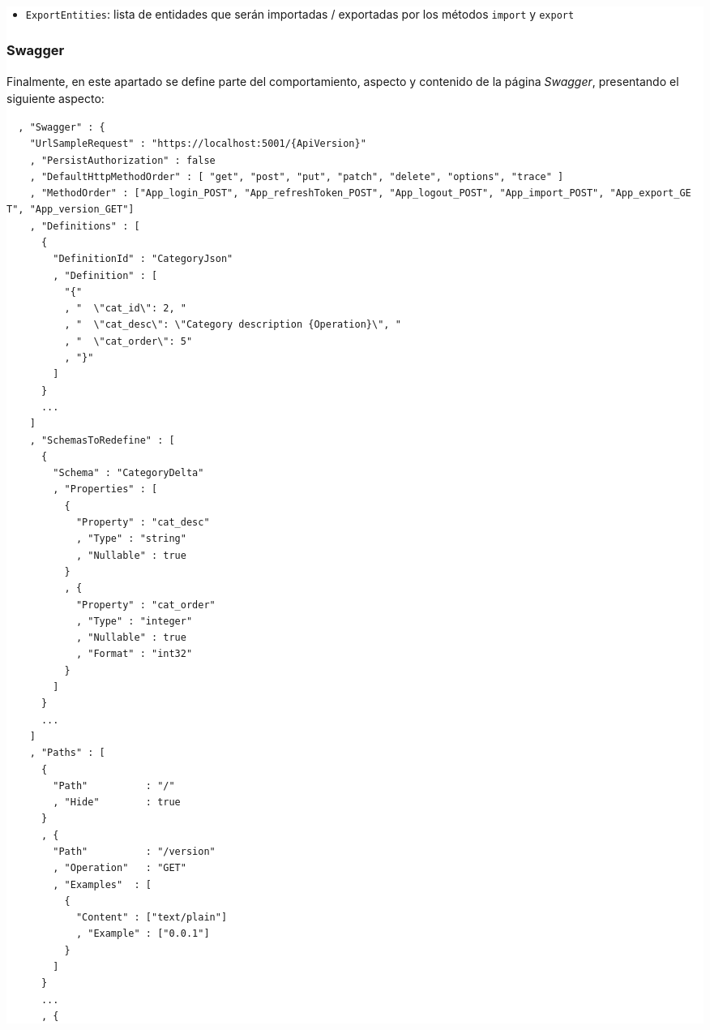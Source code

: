 * `ExportEntities`: lista de entidades que serán importadas / exportadas por los métodos `import` y `export`

### Swagger

Finalmente, en este apartado se define parte del comportamiento, aspecto y contenido de la página *Swagger*, presentando el siguiente aspecto:

```
  , "Swagger" : {
    "UrlSampleRequest" : "https://localhost:5001/{ApiVersion}"
    , "PersistAuthorization" : false
    , "DefaultHttpMethodOrder" : [ "get", "post", "put", "patch", "delete", "options", "trace" ]
    , "MethodOrder" : ["App_login_POST", "App_refreshToken_POST", "App_logout_POST", "App_import_POST", "App_export_GET", "App_version_GET"]
    , "Definitions" : [
      {
        "DefinitionId" : "CategoryJson"
        , "Definition" : [
          "{"
          , "  \"cat_id\": 2, "
          , "  \"cat_desc\": \"Category description {Operation}\", "
          , "  \"cat_order\": 5"
          , "}"
        ]
      }
      ...
    ]
    , "SchemasToRedefine" : [
      {
        "Schema" : "CategoryDelta"
        , "Properties" : [
          {
            "Property" : "cat_desc"
            , "Type" : "string"
            , "Nullable" : true
          }
          , {
            "Property" : "cat_order"
            , "Type" : "integer"
            , "Nullable" : true
            , "Format" : "int32"
          }
        ]
      }
      ...
    ]
    , "Paths" : [
      {
        "Path"          : "/"
        , "Hide"        : true
      }
      , {
        "Path"          : "/version"
        , "Operation"   : "GET"
        , "Examples"  : [
          {
            "Content" : ["text/plain"]
            , "Example" : ["0.0.1"]
          }
        ]
      }
      ...
      , {
```
